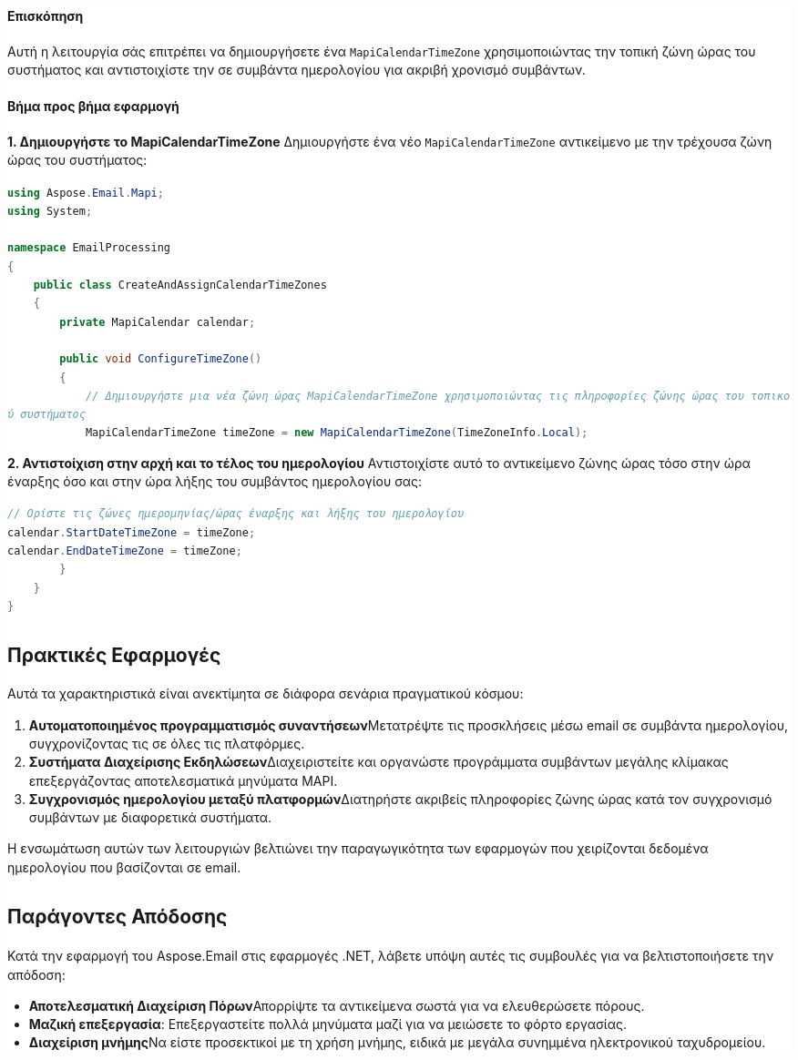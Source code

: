 #### Επισκόπηση
Αυτή η λειτουργία σάς επιτρέπει να δημιουργήσετε ένα `MapiCalendarTimeZone` χρησιμοποιώντας την τοπική ζώνη ώρας του συστήματος και αντιστοιχίστε την σε συμβάντα ημερολογίου για ακριβή χρονισμό συμβάντων.

#### Βήμα προς βήμα εφαρμογή
**1. Δημιουργήστε το MapiCalendarTimeZone**
Δημιουργήστε ένα νέο `MapiCalendarTimeZone` αντικείμενο με την τρέχουσα ζώνη ώρας του συστήματος:
```csharp
using Aspose.Email.Mapi;
using System;

namespace EmailProcessing
{
    public class CreateAndAssignCalendarTimeZones
    {
        private MapiCalendar calendar; 

        public void ConfigureTimeZone()
        {
            // Δημιουργήστε μια νέα ζώνη ώρας MapiCalendarTimeZone χρησιμοποιώντας τις πληροφορίες ζώνης ώρας του τοπικού συστήματος
            MapiCalendarTimeZone timeZone = new MapiCalendarTimeZone(TimeZoneInfo.Local);
```
**2. Αντιστοίχιση στην αρχή και το τέλος του ημερολογίου**
Αντιστοιχίστε αυτό το αντικείμενο ζώνης ώρας τόσο στην ώρα έναρξης όσο και στην ώρα λήξης του συμβάντος ημερολογίου σας:
```csharp
// Ορίστε τις ζώνες ημερομηνίας/ώρας έναρξης και λήξης του ημερολογίου
calendar.StartDateTimeZone = timeZone;
calendar.EndDateTimeZone = timeZone;
        }
    }
}
```
## Πρακτικές Εφαρμογές
Αυτά τα χαρακτηριστικά είναι ανεκτίμητα σε διάφορα σενάρια πραγματικού κόσμου:
1. **Αυτοματοποιημένος προγραμματισμός συναντήσεων**Μετατρέψτε τις προσκλήσεις μέσω email σε συμβάντα ημερολογίου, συγχρονίζοντας τις σε όλες τις πλατφόρμες.
2. **Συστήματα Διαχείρισης Εκδηλώσεων**Διαχειριστείτε και οργανώστε προγράμματα συμβάντων μεγάλης κλίμακας επεξεργάζοντας αποτελεσματικά μηνύματα MAPI.
3. **Συγχρονισμός ημερολογίου μεταξύ πλατφορμών**Διατηρήστε ακριβείς πληροφορίες ζώνης ώρας κατά τον συγχρονισμό συμβάντων με διαφορετικά συστήματα.

Η ενσωμάτωση αυτών των λειτουργιών βελτιώνει την παραγωγικότητα των εφαρμογών που χειρίζονται δεδομένα ημερολογίου που βασίζονται σε email.

## Παράγοντες Απόδοσης
Κατά την εφαρμογή του Aspose.Email στις εφαρμογές .NET, λάβετε υπόψη αυτές τις συμβουλές για να βελτιστοποιήσετε την απόδοση:
- **Αποτελεσματική Διαχείριση Πόρων**Απορρίψτε τα αντικείμενα σωστά για να ελευθερώσετε πόρους.
- **Μαζική επεξεργασία**: Επεξεργαστείτε πολλά μηνύματα μαζί για να μειώσετε το φόρτο εργασίας.
- **Διαχείριση μνήμης**Να είστε προσεκτικοί με τη χρήση μνήμης, ειδικά με μεγάλα συνημμένα ηλεκτρονικού ταχυδρομείου.
